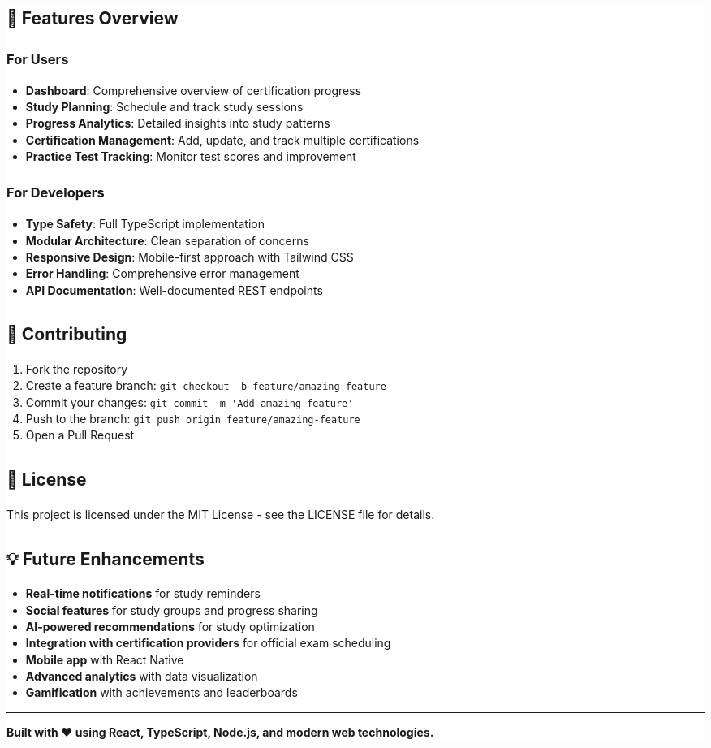 ## 📱 Features Overview

### For Users
- **Dashboard**: Comprehensive overview of certification progress
- **Study Planning**: Schedule and track study sessions
- **Progress Analytics**: Detailed insights into study patterns
- **Certification Management**: Add, update, and track multiple certifications
- **Practice Test Tracking**: Monitor test scores and improvement

### For Developers
- **Type Safety**: Full TypeScript implementation
- **Modular Architecture**: Clean separation of concerns
- **Responsive Design**: Mobile-first approach with Tailwind CSS
- **Error Handling**: Comprehensive error management
- **API Documentation**: Well-documented REST endpoints

## 🤝 Contributing

1. Fork the repository
2. Create a feature branch: `git checkout -b feature/amazing-feature`
3. Commit your changes: `git commit -m 'Add amazing feature'`
4. Push to the branch: `git push origin feature/amazing-feature`
5. Open a Pull Request

## 📄 License

This project is licensed under the MIT License - see the LICENSE file for details.

## 💡 Future Enhancements

- **Real-time notifications** for study reminders
- **Social features** for study groups and progress sharing
- **AI-powered recommendations** for study optimization
- **Integration with certification providers** for official exam scheduling
- **Mobile app** with React Native
- **Advanced analytics** with data visualization
- **Gamification** with achievements and leaderboards

---

**Built with ❤️ using React, TypeScript, Node.js, and modern web technologies.**